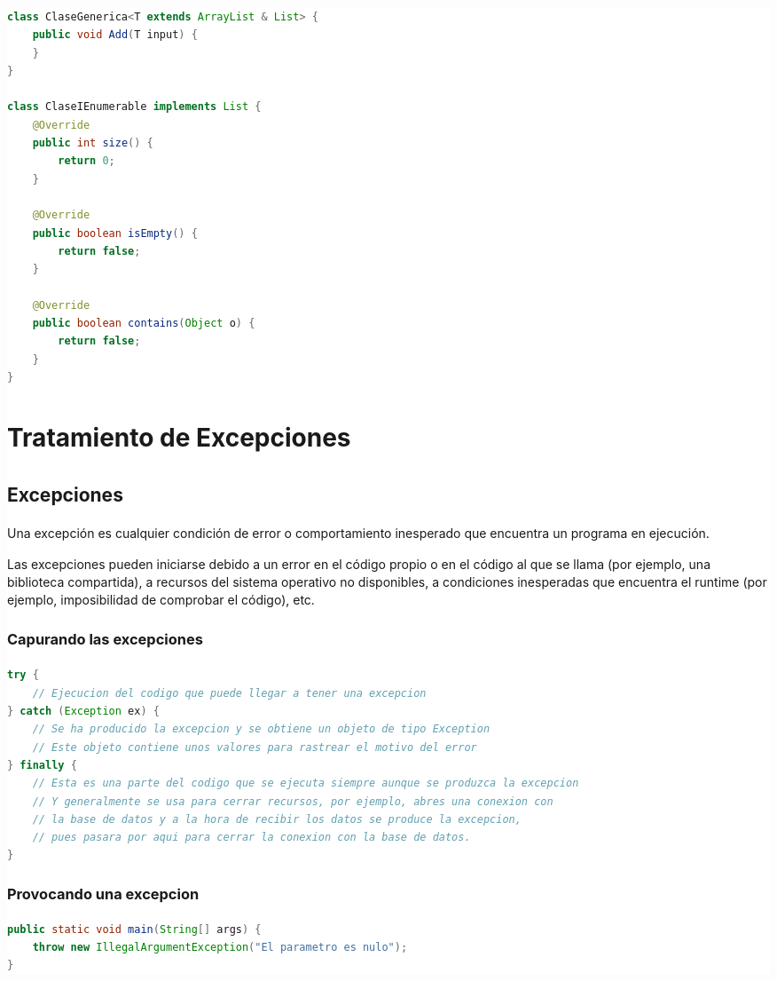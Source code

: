 ```Java
class ClaseGenerica<T extends ArrayList & List> {
    public void Add(T input) {
    }
}

class ClaseIEnumerable implements List {
    @Override
    public int size() {
        return 0;
    }

    @Override
    public boolean isEmpty() {
        return false;
    }

    @Override
    public boolean contains(Object o) {
        return false;
    }
}
```

# Tratamiento de Excepciones

## Excepciones
Una excepción es cualquier condición de error o comportamiento inesperado que encuentra un programa en ejecución. 

Las excepciones pueden iniciarse debido a un error en el código propio o en el código al que se llama (por ejemplo, una biblioteca compartida), a recursos del sistema operativo no disponibles, a condiciones inesperadas que encuentra el runtime (por ejemplo, imposibilidad de comprobar el código), etc.

### Capurando las excepciones
```Java
try {
    // Ejecucion del codigo que puede llegar a tener una excepcion
} catch (Exception ex) {
    // Se ha producido la excepcion y se obtiene un objeto de tipo Exception
    // Este objeto contiene unos valores para rastrear el motivo del error
} finally {
    // Esta es una parte del codigo que se ejecuta siempre aunque se produzca la excepcion
    // Y generalmente se usa para cerrar recursos, por ejemplo, abres una conexion con
    // la base de datos y a la hora de recibir los datos se produce la excepcion,
    // pues pasara por aqui para cerrar la conexion con la base de datos.
}
```

### Provocando una excepcion
```Java
public static void main(String[] args) {
    throw new IllegalArgumentException("El parametro es nulo");
}
```
